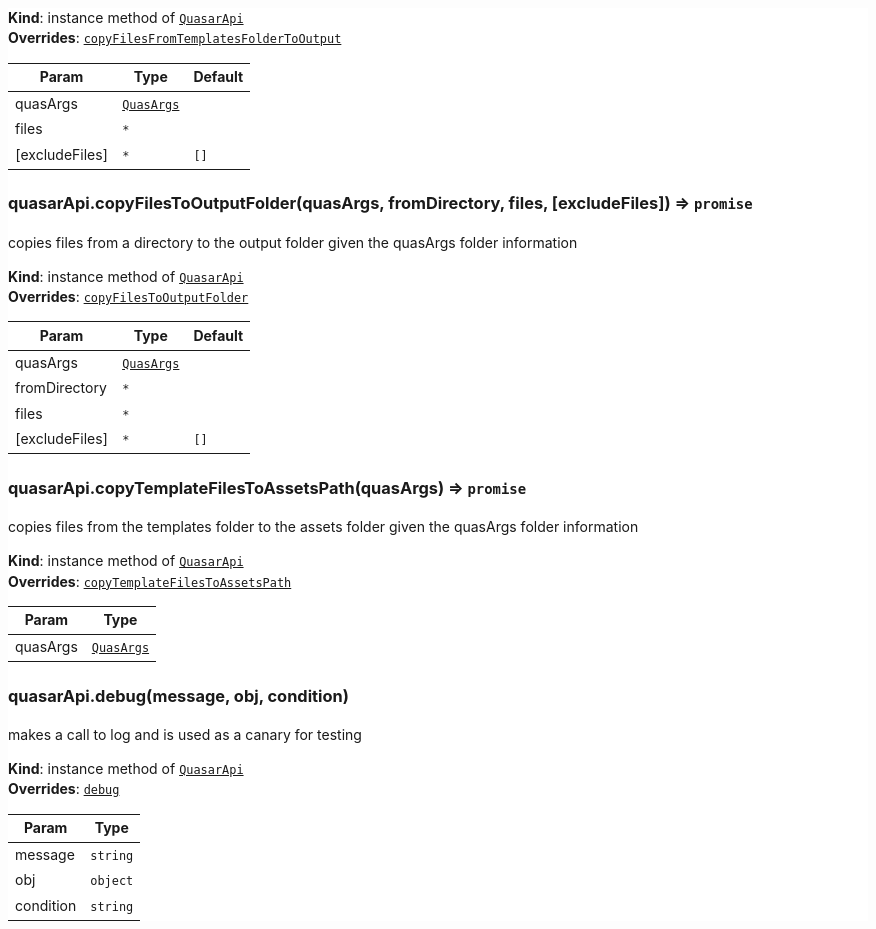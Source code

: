 **Kind**: instance method of [<code>QuasarApi</code>](#QuasarApi)  
**Overrides**: [<code>copyFilesFromTemplatesFolderToOutput</code>](#QuasarRuntime+copyFilesFromTemplatesFolderToOutput)  

| Param | Type | Default |
| --- | --- | --- |
| quasArgs | [<code>QuasArgs</code>](#QuasArgs) |  | 
| files | <code>\*</code> |  | 
| [excludeFiles] | <code>\*</code> | <code>[]</code> | 

<a name="QuasarRuntime+copyFilesToOutputFolder"></a>

### quasarApi.copyFilesToOutputFolder(quasArgs, fromDirectory, files, [excludeFiles]) ⇒ <code>promise</code>
copies files from a directory to the output folder given the quasArgs folder information

**Kind**: instance method of [<code>QuasarApi</code>](#QuasarApi)  
**Overrides**: [<code>copyFilesToOutputFolder</code>](#QuasarRuntime+copyFilesToOutputFolder)  

| Param | Type | Default |
| --- | --- | --- |
| quasArgs | [<code>QuasArgs</code>](#QuasArgs) |  | 
| fromDirectory | <code>\*</code> |  | 
| files | <code>\*</code> |  | 
| [excludeFiles] | <code>\*</code> | <code>[]</code> | 

<a name="QuasarRuntime+copyTemplateFilesToAssetsPath"></a>

### quasarApi.copyTemplateFilesToAssetsPath(quasArgs) ⇒ <code>promise</code>
copies files from the templates folder to the assets folder given the quasArgs folder information

**Kind**: instance method of [<code>QuasarApi</code>](#QuasarApi)  
**Overrides**: [<code>copyTemplateFilesToAssetsPath</code>](#QuasarRuntime+copyTemplateFilesToAssetsPath)  

| Param | Type |
| --- | --- |
| quasArgs | [<code>QuasArgs</code>](#QuasArgs) | 

<a name="QuasarRuntime+debug"></a>

### quasarApi.debug(message, obj, condition)
makes a call to log and is used as a canary for testing

**Kind**: instance method of [<code>QuasarApi</code>](#QuasarApi)  
**Overrides**: [<code>debug</code>](#QuasarRuntime+debug)  

| Param | Type |
| --- | --- |
| message | <code>string</code> | 
| obj | <code>object</code> | 
| condition | <code>string</code> | 
